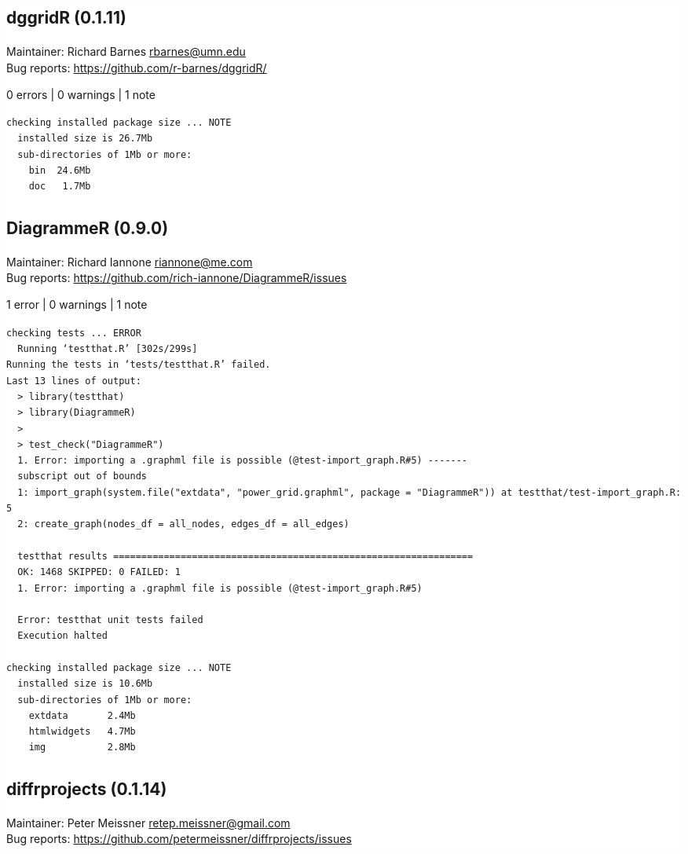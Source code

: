 ## dggridR (0.1.11)
Maintainer: Richard Barnes <rbarnes@umn.edu>  
Bug reports: https://github.com/r-barnes/dggridR/

0 errors | 0 warnings | 1 note 

```
checking installed package size ... NOTE
  installed size is 26.7Mb
  sub-directories of 1Mb or more:
    bin  24.6Mb
    doc   1.7Mb
```

## DiagrammeR (0.9.0)
Maintainer: Richard Iannone <riannone@me.com>  
Bug reports: https://github.com/rich-iannone/DiagrammeR/issues

1 error  | 0 warnings | 1 note 

```
checking tests ... ERROR
  Running ‘testthat.R’ [302s/299s]
Running the tests in ‘tests/testthat.R’ failed.
Last 13 lines of output:
  > library(testthat)
  > library(DiagrammeR)
  > 
  > test_check("DiagrammeR")
  1. Error: importing a .graphml file is possible (@test-import_graph.R#5) -------
  subscript out of bounds
  1: import_graph(system.file("extdata", "power_grid.graphml", package = "DiagrammeR")) at testthat/test-import_graph.R:5
  2: create_graph(nodes_df = all_nodes, edges_df = all_edges)
  
  testthat results ================================================================
  OK: 1468 SKIPPED: 0 FAILED: 1
  1. Error: importing a .graphml file is possible (@test-import_graph.R#5) 
  
  Error: testthat unit tests failed
  Execution halted

checking installed package size ... NOTE
  installed size is 10.6Mb
  sub-directories of 1Mb or more:
    extdata       2.4Mb
    htmlwidgets   4.7Mb
    img           2.8Mb
```

## diffrprojects (0.1.14)
Maintainer: Peter Meissner <retep.meissner@gmail.com>  
Bug reports: https://github.com/petermeissner/diffrprojects/issues
